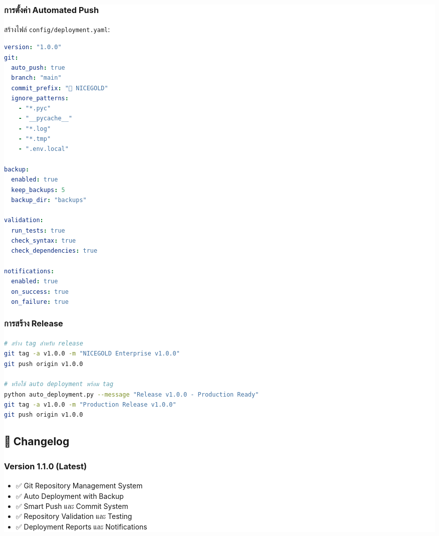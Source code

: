 ### การตั้งค่า Automated Push

สร้างไฟล์ `config/deployment.yaml`:

```yaml
version: "1.0.0"
git:
  auto_push: true
  branch: "main"
  commit_prefix: "🚀 NICEGOLD"
  ignore_patterns:
    - "*.pyc"
    - "__pycache__"
    - "*.log"
    - "*.tmp"
    - ".env.local"

backup:
  enabled: true
  keep_backups: 5
  backup_dir: "backups"

validation:
  run_tests: true
  check_syntax: true
  check_dependencies: true

notifications:
  enabled: true
  on_success: true
  on_failure: true
```

### การสร้าง Release

```bash
# สร้าง tag สำหรับ release
git tag -a v1.0.0 -m "NICEGOLD Enterprise v1.0.0"
git push origin v1.0.0

# หรือใช้ auto deployment พร้อม tag
python auto_deployment.py --message "Release v1.0.0 - Production Ready"
git tag -a v1.0.0 -m "Production Release v1.0.0"
git push origin v1.0.0
```

## 📝 Changelog

### Version 1.1.0 (Latest)
- ✅ Git Repository Management System
- ✅ Auto Deployment with Backup
- ✅ Smart Push และ Commit System
- ✅ Repository Validation และ Testing
- ✅ Deployment Reports และ Notifications
